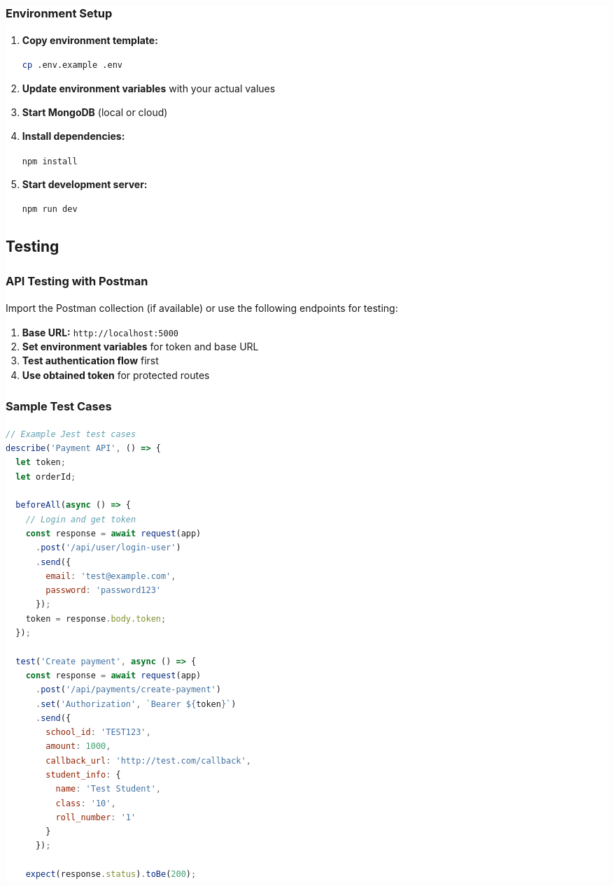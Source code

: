 ### Environment Setup

1. **Copy environment template:**
   ```bash
   cp .env.example .env
   ```

2. **Update environment variables** with your actual values

3. **Start MongoDB** (local or cloud)

4. **Install dependencies:**
   ```bash
   npm install
   ```

5. **Start development server:**
   ```bash
   npm run dev
   ```

## Testing

### API Testing with Postman

Import the Postman collection (if available) or use the following endpoints for testing:

1. **Base URL:** `http://localhost:5000`
2. **Set environment variables** for token and base URL
3. **Test authentication flow** first
4. **Use obtained token** for protected routes

### Sample Test Cases

```javascript
// Example Jest test cases
describe('Payment API', () => {
  let token;
  let orderId;

  beforeAll(async () => {
    // Login and get token
    const response = await request(app)
      .post('/api/user/login-user')
      .send({
        email: 'test@example.com',
        password: 'password123'
      });
    token = response.body.token;
  });

  test('Create payment', async () => {
    const response = await request(app)
      .post('/api/payments/create-payment')
      .set('Authorization', `Bearer ${token}`)
      .send({
        school_id: 'TEST123',
        amount: 1000,
        callback_url: 'http://test.com/callback',
        student_info: {
          name: 'Test Student',
          class: '10',
          roll_number: '1'
        }
      });

    expect(response.status).toBe(200);
```